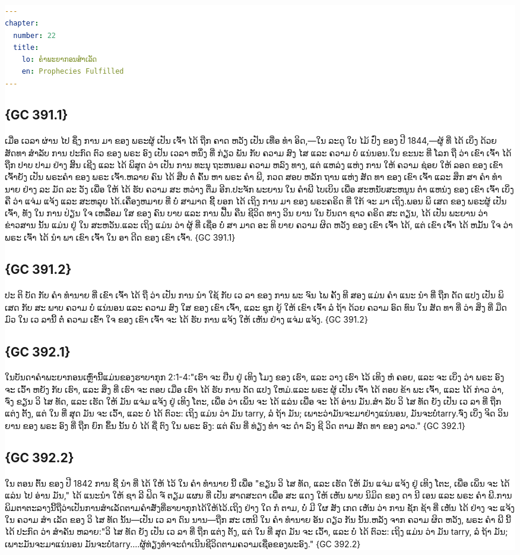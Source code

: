 ```yaml
---
chapter:
  number: 22
  title:
    lo: ຄຳພະຍາກອນສຳເລັດ
    en: Prophecies Fulfilled
---
```


### <Lao Heading>

## {GC 391.1}

ເມື່ອ ເວລາ ຜ່ານ ໄປ ຊຶ່ງ ການ ມາ ຂອງ ພຣະຜູ້ ເປັນ ເຈົ້າ ໄດ້ ຖືກ ຄາດ ຫວັງ ເປັນ ເທື່ອ ທໍາ ອິດ,—ໃນ ລະດູ ໃບ ໄມ້ ປົ່ງ ຂອງ ປີ 1844,—ຜູ້ ທີ່ ໄດ້ ເບິ່ງ ດ້ວຍ ສັດທາ ສໍາລັບ ການ ປະກົດ ຕົວ ຂອງ ພຣະ ອົງ ເປັນ ເວລາ ຫນຶ່ງ ທີ່ ກ່ຽວ ພັນ ກັບ ຄວາມ ສົງ ໄສ ແລະ ຄວາມ ບໍ່ ແນ່ນອນ.ໃນ ຂະນະ ທີ່ ໂລກ ຖື ວ່າ ເຂົາ ເຈົ້າ ໄດ້ ຖືກ ປາບ ປາມ ຢ່າງ ສິ້ນ ເຊີງ ແລະ ໄດ້ ພິສູດ ວ່າ ເປັນ ການ ທະນຸ ຖະຫນອມ ຄວາມ ຫລົງ ທາງ, ແຕ່ ແຫລ່ງ ແຫ່ງ ການ ໃຫ້ ຄວາມ ຊ່ອຍ ໃຫ້ ລອດ ຂອງ ເຂົາ ເຈົ້າຍັງ ເປັນ ພຣະຄໍາ ຂອງ ພຣະ ເຈົ້າ.ຫລາຍ ຄົນ ໄດ້ ສືບ ຕໍ່ ຄົ້ນ ຫາ ພຣະ ຄໍາ ພີ, ກວດ ສອບ ຫລັກ ຖານ ແຫ່ງ ສັດ ທາ ຂອງ ເຂົາ ເຈົ້າ ແລະ ສຶກ ສາ ຄໍາ ທໍານາຍ ຢ່າງ ລະ ມັດ ລະ ວັງ ເພື່ອ ໃຫ້ ໄດ້ ຮັບ ຄວາມ ສະ ຫວ່າງ ຕື່ມ ອີກ.ປະຈັກ ພະຍານ ໃນ ຄໍາພີ ໄບເບິນ ເພື່ອ ສະຫນັບສະຫນູນ ຕໍາ ແຫນ່ງ ຂອງ ເຂົາ ເຈົ້າ ເບິ່ງ ຄື ວ່າ ແຈ່ມ ແຈ້ງ ແລະ ສະຫລຸບ ໄດ້.ເຄື່ອງຫມາຍ ທີ່ ບໍ່ ສາມາດ ຊີ້ ບອກ ໄດ້ ເຖິງ ການ ມາ ຂອງ ພຣະຄຣິດ ທີ່ ໃກ້ ຈະ ມາ ເຖິງ.ພອນ ພິ ເສດ ຂອງ ພຣະຜູ້ ເປັນ ເຈົ້າ, ທັງ ໃນ ການ ປ່ຽນ ໃຈ ເຫລື້ອມ ໃສ ຂອງ ຄົນ ບາບ ແລະ ການ ຟື້ນ ຄືນ ຊີວິດ ທາງ ວິນ ຍານ ໃນ ບັນດາ ຊາວ ຄຣິດ ສະ ຕຽນ, ໄດ້ ເປັນ ພະຍານ ວ່າ ຂ່າວສານ ນັ້ນ ແມ່ນ ຢູ່ ໃນ ສະຫວັນ.ແລະ ເຖິງ ແມ່ນ ວ່າ ຜູ້ ທີ່ ເຊື່ອ ບໍ່ ສາ ມາດ ອະ ທິ ບາຍ ຄວາມ ຜິດ ຫວັງ ຂອງ ເຂົາ ເຈົ້າ ໄດ້, ແຕ່ ເຂົາ ເຈົ້າ ໄດ້ ຫມັ້ນ ໃຈ ວ່າ ພຣະ ເຈົ້າ ໄດ້ ນໍາ ພາ ເຂົາ ເຈົ້າ ໃນ ອາ ດີດ ຂອງ ເຂົາ ເຈົ້າ. {GC 391.1}

## {GC 391.2}

ປະ ຕິ ບັດ ກັບ ຄໍາ ທໍານາຍ ທີ່ ເຂົາ ເຈົ້າ ໄດ້ ຖື ວ່າ ເປັນ ການ ນໍາ ໃຊ້ ກັບ ເວ ລາ ຂອງ ການ ພະ ຈົນ ໄພ ຄັ້ງ ທີ ສອງ ແມ່ນ ຄໍາ ແນະ ນໍາ ທີ່ ຖືກ ດັດ ແປງ ເປັນ ພິ ເສດ ກັບ ສະ ພາບ ຄວາມ ບໍ່ ແນ່ນອນ ແລະ ຄວາມ ສົງ ໃສ ຂອງ ເຂົາ ເຈົ້າ, ແລະ ຊຸກ ຍູ້ ໃຫ້ ເຂົາ ເຈົ້າ ລໍ ຖ້າ ດ້ວຍ ຄວາມ ອົດ ທົນ ໃນ ສັດ ທາ ທີ່ ວ່າ ສິ່ງ ທີ່ ມືດ ມົວ ໃນ ເວ ລານີ້ ຕໍ່ ຄວາມ ເຂົ້າ ໃຈ ຂອງ ເຂົາ ເຈົ້າ ຈະ ໄດ້ ຮັບ ການ ແຈ້ງ ໃຫ້ ເຫັນ ຢ່າງ ແຈ່ມ ແຈ້ງ. {GC 391.2}

## {GC 392.1}

ໃນບັນດາຄໍາພະຍາກອນເຫຼົ່ານີ້ແມ່ນຂອງຮາບາກຸກ 2:1-4:"ເຮົາ ຈະ ຢືນ ຢູ່ ເທິງ ໂມງ ຂອງ ເຮົາ, ແລະ ວາງ ເຮົາ ໄວ້ ເທິງ ຫໍ ຄອຍ, ແລະ ຈະ ເບິ່ງ ວ່າ ພຣະ ອົງ ຈະ ເວົ້າ ຫຍັງ ກັບ ເຮົາ, ແລະ ສິ່ງ ທີ່ ເຮົາ ຈະ ຕອບ ເມື່ອ ເຮົາ ໄດ້ ຮັບ ການ ດັດ ແປງ ໃຫມ່.ແລະ ພຣະ ຜູ້ ເປັນ ເຈົ້າ ໄດ້ ຕອບ ຂ້າ ພະ ເຈົ້າ, ແລະ ໄດ້ ກ່າວ ວ່າ, ຈົ່ງ ຂຽນ ວິ ໄສ ທັດ, ແລະ ເຮັດ ໃຫ້ ມັນ ແຈ່ມ ແຈ້ງ ຢູ່ ເທິງ ໂຕະ, ເພື່ອ ວ່າ ເພິ່ນ ຈະ ໄດ້ ແລ່ນ ເພື່ອ ຈະ ໄດ້ ອ່ານ ມັນ.ສໍາ ລັບ ວິ ໄສ ທັດ ຍັງ ເປັນ ເວ ລາ ທີ່ ຖືກ ແຕ່ງ ຕັ້ງ, ແຕ່ ໃນ ທີ່ ສຸດ ມັນ ຈະ ເວົ້າ, ແລະ ບໍ່ ໄດ້ ຕົວະ: ເຖິງ ແມ່ນ ວ່າ ມັນ tarry, ລໍ ຖ້າ ມັນ; ເພາະວ່າມັນຈະມາຢ່າງແນ່ນອນ, ມັນຈະບໍ່tarry.ຈົ່ງ ເບິ່ງ ຈິດ ວິນ ຍານ ຂອງ ພຣະ ອົງ ທີ່ ຖືກ ຍົກ ຂຶ້ນ ນັ້ນ ບໍ່ ໄດ້ ຊື່ ຕົງ ໃນ ພຣະ ອົງ: ແຕ່ ຄົນ ທີ່ ທ່ຽງ ທໍາ ຈະ ດໍາ ລົງ ຊີ ວິດ ຕາມ ສັດ ທາ ຂອງ ລາວ." {GC 392.1}

## {GC 392.2}

ໃນ ຕອນ ຕົ້ນ ຂອງ ປີ 1842 ການ ຊີ້ ນໍາ ທີ່ ໄດ້ ໃຫ້ ໄວ້ ໃນ ຄໍາ ທໍານາຍ ນີ້ ເພື່ອ "ຂຽນ ວິ ໄສ ທັດ, ແລະ ເຮັດ ໃຫ້ ມັນ ແຈ່ມ ແຈ້ງ ຢູ່ ເທິງ ໂຕະ, ເພື່ອ ເພິ່ນ ຈະ ໄດ້ ແລ່ນ ໄປ ອ່ານ ມັນ," ໄດ້ ແນະນໍາ ໃຫ້ ຊາ ລີ ຟິດ ຈ໌ ຕຽມ ແຜນ ທີ່ ເປັນ ສາດສະດາ ເພື່ອ ສະ ແດງ ໃຫ້ ເຫັນ ພາບ ນິມິດ ຂອງ ດາ ນີ ເອນ ແລະ ພຣະ ຄໍາ ພີ.ການພິມຕາຕະລາງນີ້ຖືວ່າເປັນການສໍາເລັດຕາມຄໍາສັ່ງທີ່ຮາບາກຸກໄດ້ໃຫ້ໄວ້.ເຖິງ ຢ່າງ ໃດ ກໍ ຕາມ, ບໍ່ ມີ ໃຜ ສັງ ເກດ ເຫັນ ວ່າ ການ ຊັກ ຊ້າ ທີ່ ເຫັນ ໄດ້ ຢ່າງ ຈະ ແຈ້ງ ໃນ ຄວາມ ສໍາ ເລັດ ຂອງ ວິ ໄສ ທັດ ນັ້ນ—ເປັນ ເວ ລາ ດົນ ນານ—ຖືກ ສະ ເຫນີ ໃນ ຄໍາ ທໍານາຍ ອັນ ດຽວ ກັນ ນັ້ນ.ຫລັງ ຈາກ ຄວາມ ຜິດ ຫວັງ, ພຣະ ຄໍາ ພີ ນີ້ ໄດ້ ປະກົດ ວ່າ ສໍາຄັນ ຫລາຍ:"ວິ ໄສ ທັດ ຍັງ ເປັນ ເວ ລາ ທີ່ ຖືກ ແຕ່ງ ຕັ້ງ, ແຕ່ ໃນ ທີ່ ສຸດ ມັນ ຈະ ເວົ້າ, ແລະ ບໍ່ ໄດ້ ຕົວະ: ເຖິງ ແມ່ນ ວ່າ ມັນ tarry, ລໍ ຖ້າ ມັນ; ເພາະມັນຈະມາແນ່ນອນ ມັນຈະບໍ່tarry....ຜູ້ທ່ຽງທໍາຈະດໍາເນີນຊີວິດຕາມຄວາມເຊື່ອຂອງພະອົງ." {GC 392.2}
